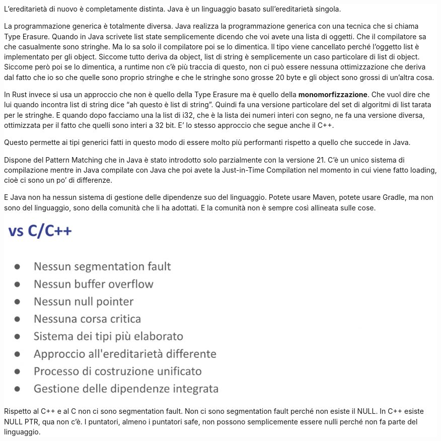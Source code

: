 L’ereditarietà di nuovo è completamente distinta.
Java è un linguaggio basato sull’ereditarietà singola.

La programmazione generica è totalmente diversa.
Java realizza la programmazione generica con una tecnica che si chiama Type Erasure.
Quando in Java scrivete list<String> state semplicemente dicendo che voi avete una lista di oggetti. Che il compilatore sa che casualmente sono stringhe. Ma lo sa solo il compilatore poi se lo dimentica. Il tipo viene cancellato perché l’oggetto list è implementato per gli object.
Siccome tutto deriva da object, list di string è semplicemente un caso particolare di list di object.
Siccome però poi se lo dimentica, a runtime non c’è più traccia di questo, non ci può essere nessuna ottimizzazione che deriva dal fatto che io so che quelle sono proprio stringhe e che le stringhe sono grosse 20 byte e gli object sono grossi di un’altra cosa.

In Rust invece si usa un approccio che non è quello della Type Erasure ma è quello della **monomorfizzazione**. Che vuol dire che lui quando incontra list di string dice “ah questo è list di string”. Quindi fa una versione particolare del set di algoritmi di list tarata per le stringhe.
E quando dopo facciamo una la list di i32, che è la lista dei numeri interi con segno, ne fa una versione diversa, ottimizzata per il fatto che quelli sono interi a 32 bit.
E’ lo stesso approccio che segue anche il C++.

Questo permette ai tipi generici fatti in questo modo di essere molto più performanti rispetto a quello che succede in Java.

Dispone del Pattern Matching che in Java è stato introdotto solo parzialmente con la versione 21. C’è un unico sistema di compilazione mentre in Java compilate con Java che poi avete la Just-in-Time Compilation nel momento in cui viene fatto loading, cioè ci sono un po’ di differenze.

E Java non ha nessun sistema di gestione delle dipendenze suo del linguaggio.
Potete usare Maven, potete usare Gradle, ma non sono del linguaggio, sono della comunità che li ha adottati.
E la comunità non è sempre così allineata sulle cose.

![image.png](images/introduzione_al_linguaggio/image%208.png)

Rispetto al C++ e al C non ci sono segmentation fault. Non ci sono segmentation fault perché non esiste il NULL. In C++ esiste NULL PTR, qua non c’è.
I puntatori, almeno i puntatori safe, non possono semplicemente essere nulli perché non fa parte del linguaggio.
